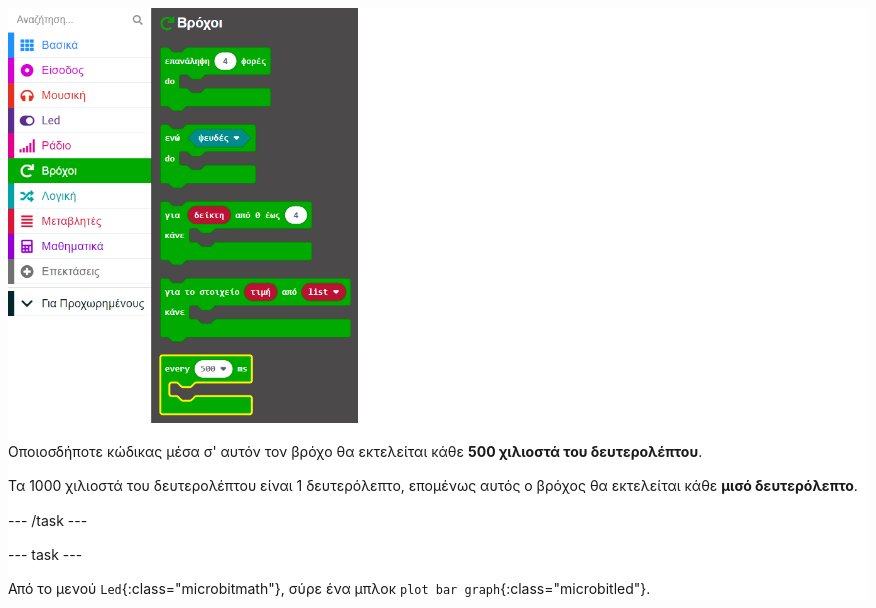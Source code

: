 <img src="images/every-500ms.png" alt="Το μενού Βρόχοι με τονισμένο το μπλοκ &quot;every 500 ms&quot;." width="350"/>

Οποιοσδήποτε κώδικας μέσα σ' αυτόν τον βρόχο θα εκτελείται κάθε **500 χιλιοστά του δευτερολέπτου**.

Τα 1000 χιλιοστά του δευτερολέπτου είναι 1 δευτερόλεπτο, επομένως αυτός ο βρόχος θα εκτελείται κάθε **μισό δευτερόλεπτο**.

--- /task ---

--- task ---

Από το μενού `Led`{:class="microbitmath"}, σύρε ένα μπλοκ `plot bar graph`{:class="microbitled"}.
